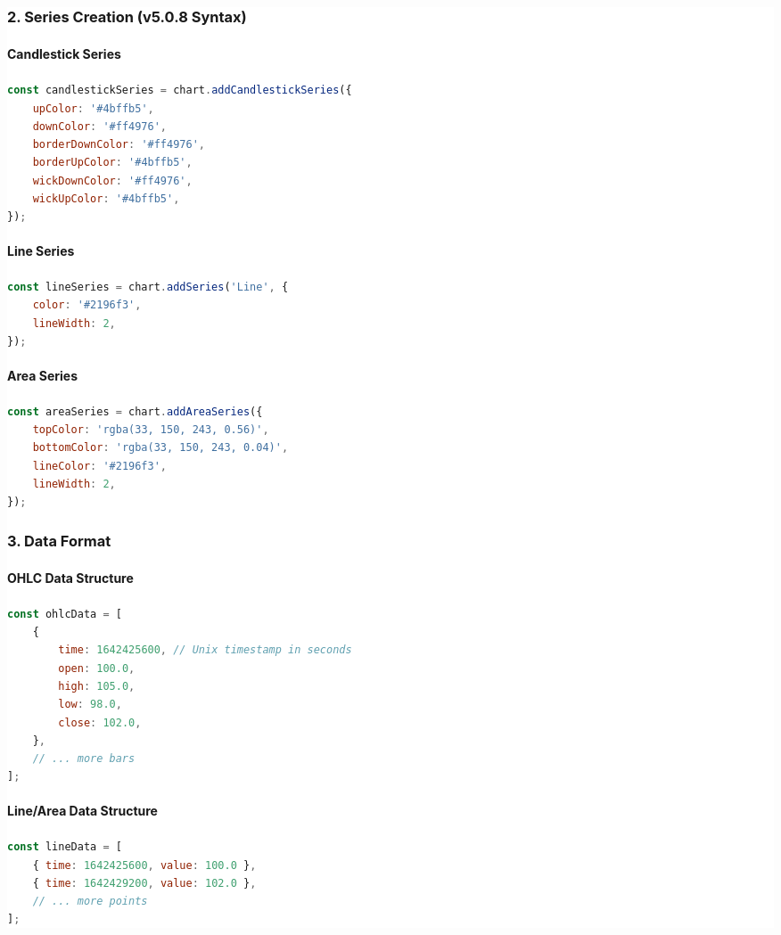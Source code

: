 ### 2. Series Creation (v5.0.8 Syntax)

#### Candlestick Series
```javascript
const candlestickSeries = chart.addCandlestickSeries({
    upColor: '#4bffb5',
    downColor: '#ff4976',
    borderDownColor: '#ff4976',
    borderUpColor: '#4bffb5',
    wickDownColor: '#ff4976',
    wickUpColor: '#4bffb5',
});
```

#### Line Series
```javascript
const lineSeries = chart.addSeries('Line', {
    color: '#2196f3',
    lineWidth: 2,
});
```

#### Area Series
```javascript
const areaSeries = chart.addAreaSeries({
    topColor: 'rgba(33, 150, 243, 0.56)',
    bottomColor: 'rgba(33, 150, 243, 0.04)',
    lineColor: '#2196f3',
    lineWidth: 2,
});
```

### 3. Data Format

#### OHLC Data Structure
```javascript
const ohlcData = [
    {
        time: 1642425600, // Unix timestamp in seconds
        open: 100.0,
        high: 105.0,
        low: 98.0,
        close: 102.0,
    },
    // ... more bars
];
```

#### Line/Area Data Structure
```javascript
const lineData = [
    { time: 1642425600, value: 100.0 },
    { time: 1642429200, value: 102.0 },
    // ... more points
];
```
